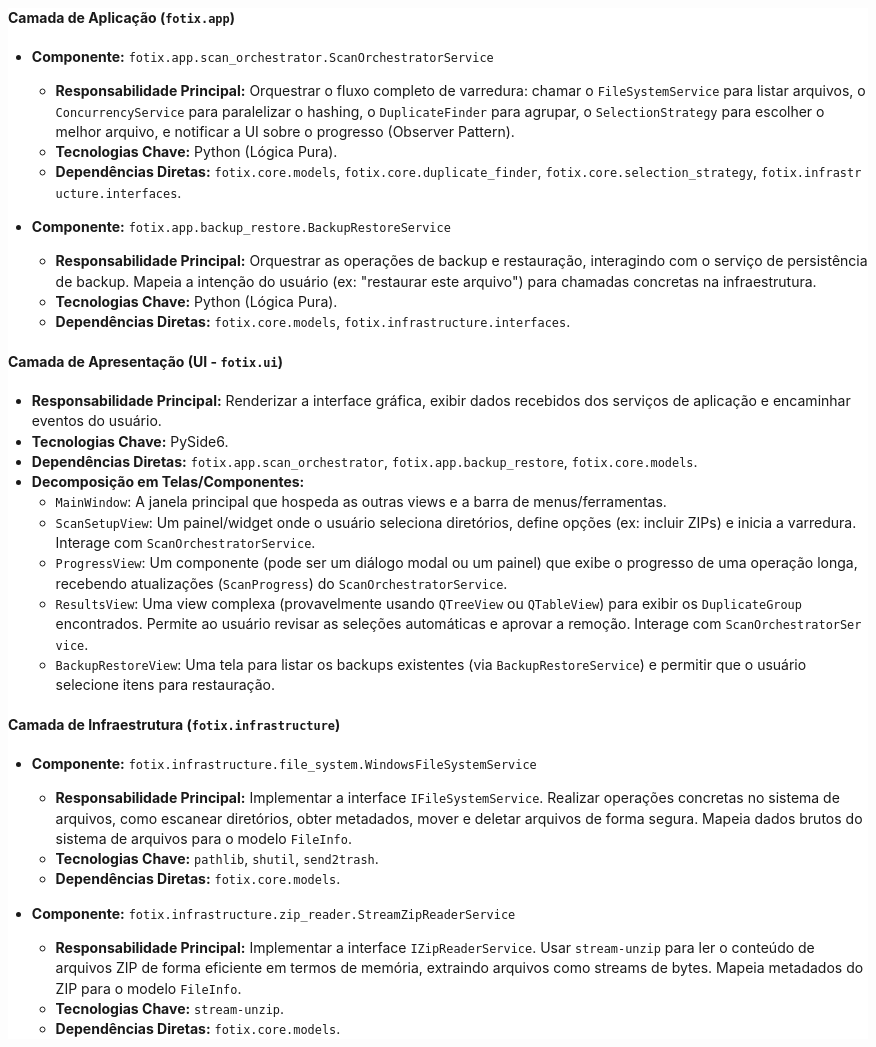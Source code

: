 #### **Camada de Aplicação (`fotix.app`)**

*   **Componente:** `fotix.app.scan_orchestrator.ScanOrchestratorService`
    *   **Responsabilidade Principal:** Orquestrar o fluxo completo de varredura: chamar o `FileSystemService` para listar arquivos, o `ConcurrencyService` para paralelizar o hashing, o `DuplicateFinder` para agrupar, o `SelectionStrategy` para escolher o melhor arquivo, e notificar a UI sobre o progresso (Observer Pattern).
    *   **Tecnologias Chave:** Python (Lógica Pura).
    *   **Dependências Diretas:** `fotix.core.models`, `fotix.core.duplicate_finder`, `fotix.core.selection_strategy`, `fotix.infrastructure.interfaces`.

*   **Componente:** `fotix.app.backup_restore.BackupRestoreService`
    *   **Responsabilidade Principal:** Orquestrar as operações de backup e restauração, interagindo com o serviço de persistência de backup. Mapeia a intenção do usuário (ex: "restaurar este arquivo") para chamadas concretas na infraestrutura.
    *   **Tecnologias Chave:** Python (Lógica Pura).
    *   **Dependências Diretas:** `fotix.core.models`, `fotix.infrastructure.interfaces`.

#### **Camada de Apresentação (UI - `fotix.ui`)**

*   **Responsabilidade Principal:** Renderizar a interface gráfica, exibir dados recebidos dos serviços de aplicação e encaminhar eventos do usuário.
*   **Tecnologias Chave:** PySide6.
*   **Dependências Diretas:** `fotix.app.scan_orchestrator`, `fotix.app.backup_restore`, `fotix.core.models`.
*   **Decomposição em Telas/Componentes:**
    *   `MainWindow`: A janela principal que hospeda as outras views e a barra de menus/ferramentas.
    *   `ScanSetupView`: Um painel/widget onde o usuário seleciona diretórios, define opções (ex: incluir ZIPs) e inicia a varredura. Interage com `ScanOrchestratorService`.
    *   `ProgressView`: Um componente (pode ser um diálogo modal ou um painel) que exibe o progresso de uma operação longa, recebendo atualizações (`ScanProgress`) do `ScanOrchestratorService`.
    *   `ResultsView`: Uma view complexa (provavelmente usando `QTreeView` ou `QTableView`) para exibir os `DuplicateGroup` encontrados. Permite ao usuário revisar as seleções automáticas e aprovar a remoção. Interage com `ScanOrchestratorService`.
    *   `BackupRestoreView`: Uma tela para listar os backups existentes (via `BackupRestoreService`) e permitir que o usuário selecione itens para restauração.

#### **Camada de Infraestrutura (`fotix.infrastructure`)**

*   **Componente:** `fotix.infrastructure.file_system.WindowsFileSystemService`
    *   **Responsabilidade Principal:** Implementar a interface `IFileSystemService`. Realizar operações concretas no sistema de arquivos, como escanear diretórios, obter metadados, mover e deletar arquivos de forma segura. Mapeia dados brutos do sistema de arquivos para o modelo `FileInfo`.
    *   **Tecnologias Chave:** `pathlib`, `shutil`, `send2trash`.
    *   **Dependências Diretas:** `fotix.core.models`.

*   **Componente:** `fotix.infrastructure.zip_reader.StreamZipReaderService`
    *   **Responsabilidade Principal:** Implementar a interface `IZipReaderService`. Usar `stream-unzip` para ler o conteúdo de arquivos ZIP de forma eficiente em termos de memória, extraindo arquivos como streams de bytes. Mapeia metadados do ZIP para o modelo `FileInfo`.
    *   **Tecnologias Chave:** `stream-unzip`.
    *   **Dependências Diretas:** `fotix.core.models`.

